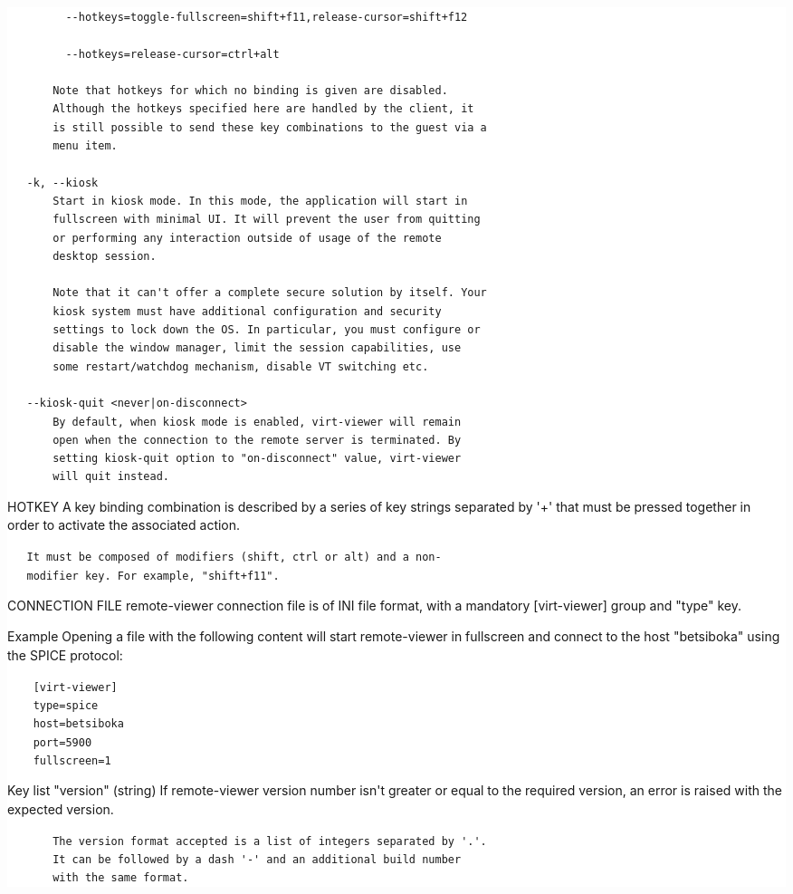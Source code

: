              --hotkeys=toggle-fullscreen=shift+f11,release-cursor=shift+f12

             --hotkeys=release-cursor=ctrl+alt

           Note that hotkeys for which no binding is given are disabled.
           Although the hotkeys specified here are handled by the client, it
           is still possible to send these key combinations to the guest via a
           menu item.

       -k, --kiosk
           Start in kiosk mode. In this mode, the application will start in
           fullscreen with minimal UI. It will prevent the user from quitting
           or performing any interaction outside of usage of the remote
           desktop session.

           Note that it can't offer a complete secure solution by itself. Your
           kiosk system must have additional configuration and security
           settings to lock down the OS. In particular, you must configure or
           disable the window manager, limit the session capabilities, use
           some restart/watchdog mechanism, disable VT switching etc.

       --kiosk-quit <never|on-disconnect>
           By default, when kiosk mode is enabled, virt-viewer will remain
           open when the connection to the remote server is terminated. By
           setting kiosk-quit option to "on-disconnect" value, virt-viewer
           will quit instead.

HOTKEY
       A key binding combination is described by a series of key strings
       separated by '+' that must be pressed together in order to activate the
       associated action.

       It must be composed of modifiers (shift, ctrl or alt) and a non-
       modifier key. For example, "shift+f11".

CONNECTION FILE
       remote-viewer connection file is of INI file format, with a mandatory
       [virt-viewer] group and "type" key.

   Example
       Opening a file with the following content will start remote-viewer in
       fullscreen and connect to the host "betsiboka" using the SPICE
       protocol:

        [virt-viewer]
        type=spice
        host=betsiboka
        port=5900
        fullscreen=1

   Key list
       "version" (string)
           If remote-viewer version number isn't greater or equal to the
           required version, an error is raised with the expected version.

           The version format accepted is a list of integers separated by '.'.
           It can be followed by a dash '-' and an additional build number
           with the same format.
